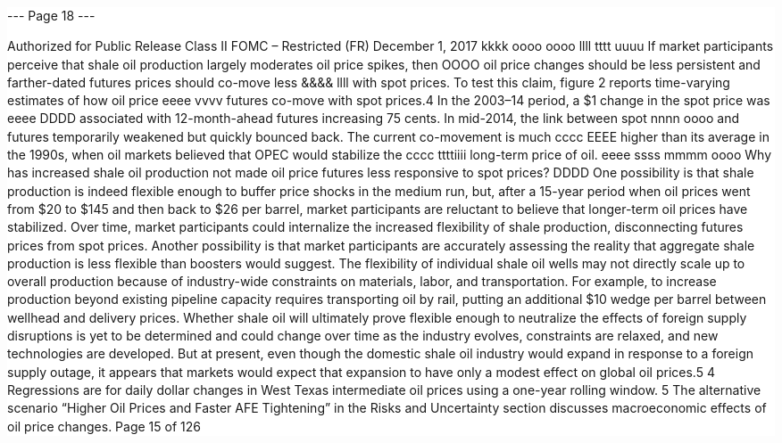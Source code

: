 --- Page 18 ---

Authorized for Public Release
Class II FOMC – Restricted (FR) December 1, 2017
kkkk
oooo
oooo
llll
tttt
uuuu
If market participants perceive that shale oil production largely moderates oil price spikes, then OOOO
oil price changes should be less persistent and farther-dated futures prices should co-move less &&&&
llll
with spot prices. To test this claim, figure 2 reports time-varying estimates of how oil price eeee
vvvv
futures co-move with spot prices.4 In the 2003–14 period, a $1 change in the spot price was eeee
DDDD
associated with 12-month-ahead futures increasing 75 cents. In mid-2014, the link between spot nnnn
oooo
and futures temporarily weakened but quickly bounced back. The current co-movement is much cccc
EEEE
higher than its average in the 1990s, when oil markets believed that OPEC would stabilize the cccc
ttttiiii
long-term price of oil. eeee ssss
mmmm
oooo
Why has increased shale oil production not made oil price futures less responsive to spot prices? DDDD
One possibility is that shale production is indeed flexible enough to buffer price shocks in the
medium run, but, after a 15-year period when oil prices went from $20 to $145 and then back to
$26 per barrel, market participants are reluctant to believe that longer-term oil prices have
stabilized. Over time, market participants could internalize the increased flexibility of shale
production, disconnecting futures prices from spot prices.
Another possibility is that market participants are accurately assessing the reality that aggregate
shale production is less flexible than boosters would suggest. The flexibility of individual shale oil
wells may not directly scale up to overall production because of industry-wide constraints on
materials, labor, and transportation. For example, to increase production beyond existing
pipeline capacity requires transporting oil by rail, putting an additional $10 wedge per barrel
between wellhead and delivery prices.
Whether shale oil will ultimately prove flexible enough to neutralize the effects of foreign supply
disruptions is yet to be determined and could change over time as the industry evolves,
constraints are relaxed, and new technologies are developed. But at present, even though the
domestic shale oil industry would expand in response to a foreign supply outage, it appears that
markets would expect that expansion to have only a modest effect on global oil prices.5
4 Regressions are for daily dollar changes in West Texas intermediate oil prices using a one-year rolling
window.
5 The alternative scenario “Higher Oil Prices and Faster AFE Tightening” in the Risks and Uncertainty section
discusses macroeconomic effects of oil price changes.
Page 15 of 126
